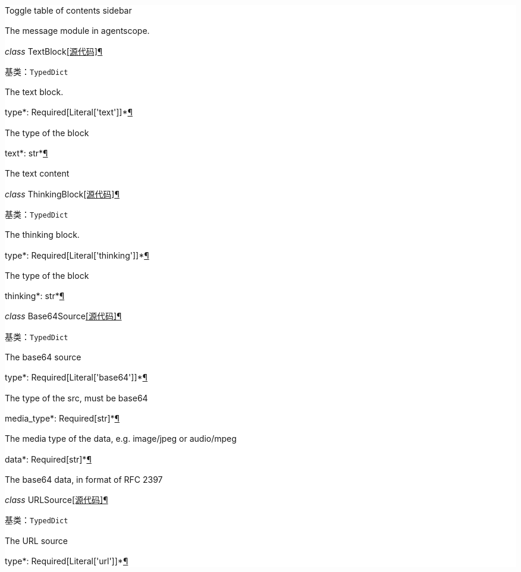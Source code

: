 Toggle table of contents sidebar

The message module in agentscope.

*class* TextBlock[\[源代码\]](https://doc.agentscope.io/zh_CN/_modules/agentscope/message/_message_block.html#TextBlock)[¶](#agentscope.message.TextBlock "Link to this definition")

基类：`TypedDict`

The text block.

type*: Required\[Literal\['text'\]\]*[¶](#agentscope.message.TextBlock.type "Link to this definition")

The type of the block

text*: str*[¶](#agentscope.message.TextBlock.text "Link to this definition")

The text content

*class* ThinkingBlock[\[源代码\]](https://doc.agentscope.io/zh_CN/_modules/agentscope/message/_message_block.html#ThinkingBlock)[¶](#agentscope.message.ThinkingBlock "Link to this definition")

基类：`TypedDict`

The thinking block.

type*: Required\[Literal\['thinking'\]\]*[¶](#agentscope.message.ThinkingBlock.type "Link to this definition")

The type of the block

thinking*: str*[¶](#agentscope.message.ThinkingBlock.thinking "Link to this definition")

*class* Base64Source[\[源代码\]](https://doc.agentscope.io/zh_CN/_modules/agentscope/message/_message_block.html#Base64Source)[¶](#agentscope.message.Base64Source "Link to this definition")

基类：`TypedDict`

The base64 source

type*: Required\[Literal\['base64'\]\]*[¶](#agentscope.message.Base64Source.type "Link to this definition")

The type of the src, must be base64

media\_type*: Required\[str\]*[¶](#agentscope.message.Base64Source.media_type "Link to this definition")

The media type of the data, e.g. image/jpeg or audio/mpeg

data*: Required\[str\]*[¶](#agentscope.message.Base64Source.data "Link to this definition")

The base64 data, in format of RFC 2397

*class* URLSource[\[源代码\]](https://doc.agentscope.io/zh_CN/_modules/agentscope/message/_message_block.html#URLSource)[¶](#agentscope.message.URLSource "Link to this definition")

基类：`TypedDict`

The URL source

type*: Required\[Literal\['url'\]\]*[¶](#agentscope.message.URLSource.type "Link to this definition")
